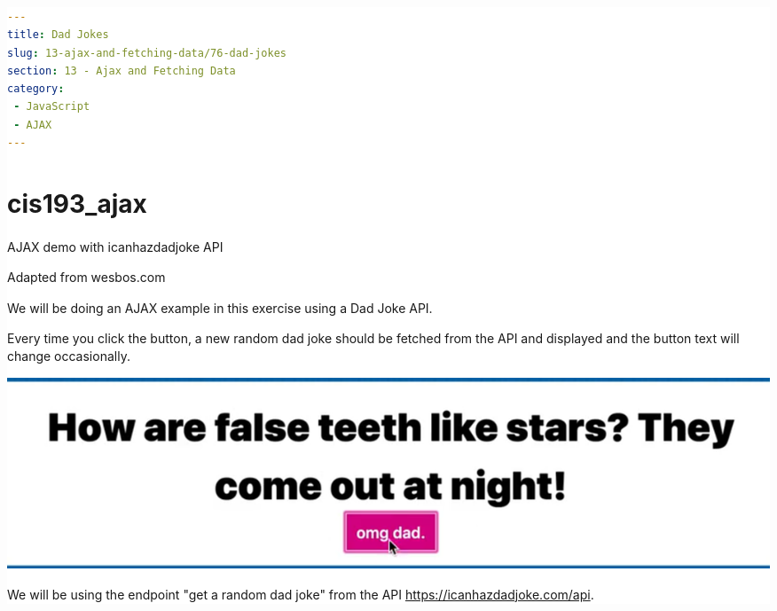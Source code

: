 ```yaml
---
title: Dad Jokes
slug: 13-ajax-and-fetching-data/76-dad-jokes
section: 13 - Ajax and Fetching Data
category:
 - JavaScript
 - AJAX
---
```

# cis193_ajax
AJAX demo with icanhazdadjoke API

Adapted from wesbos.com

We will be doing an AJAX example in this exercise using a Dad Joke API.

Every time you click the button, a new random dad joke should be fetched from the API and displayed and the button text will change occasionally.

![rendered page showing button that shows random dad joke](./1155.png)

We will be using the endpoint "get a random dad joke" from the API https://icanhazdadjoke.com/api.
